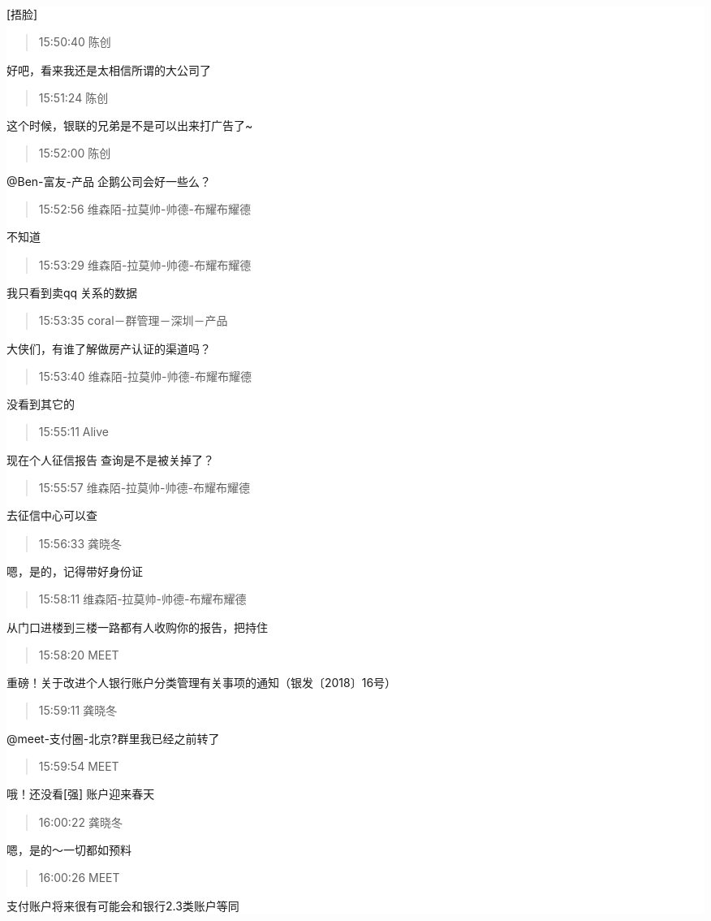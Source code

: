 [捂脸]  
   
> 15:50:40  陈创  
   
好吧，看来我还是太相信所谓的大公司了  
   
> 15:51:24  陈创  
   
这个时候，银联的兄弟是不是可以出来打广告了~  
   
> 15:52:00  陈创  
   
@Ben-富友-产品 企鹅公司会好一些么？  
   
> 15:52:56  维森陌-拉莫帅-帅德-布耀布耀德  
   
不知道  
   
> 15:53:29  维森陌-拉莫帅-帅德-布耀布耀德  
   
我只看到卖qq 关系的数据  
   
> 15:53:35  coral－群管理－深圳－产品  
   
大侠们，有谁了解做房产认证的渠道吗？  
   
> 15:53:40  维森陌-拉莫帅-帅德-布耀布耀德  
   
没看到其它的  
   
> 15:55:11  Alive  
   
现在个人征信报告 查询是不是被关掉了？  
   
> 15:55:57  维森陌-拉莫帅-帅德-布耀布耀德  
   
去征信中心可以查  
   
> 15:56:33  龚晓冬  
   
嗯，是的，记得带好身份证  
   
> 15:58:11  维森陌-拉莫帅-帅德-布耀布耀德  
   
从门口进楼到三楼一路都有人收购你的报告，把持住  
   
> 15:58:20  MEET  
   
重磅！关于改进个人银行账户分类管理有关事项的通知（银发〔2018〕16号）  
   
> 15:59:11  龚晓冬  
   
@meet-支付圈-北京?群里我已经之前转了  
   
> 15:59:54  MEET  
   
哦！还没看[强] 账户迎来春天  
   
> 16:00:22  龚晓冬  
   
嗯，是的～一切都如预料  
   
> 16:00:26  MEET  
   
支付账户将来很有可能会和银行2.3类账户等同  
   